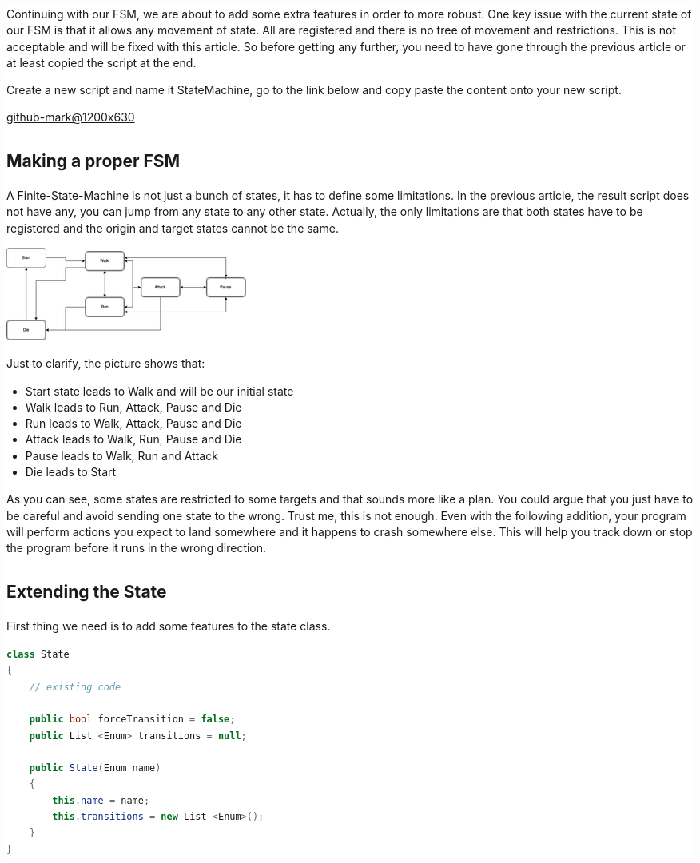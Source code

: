 Continuing with our FSM, we are about to add some extra features in order to more robust. One key issue with the current state of our FSM is that it allows any movement of state. All are registered and there is no tree of movement and restrictions. This is not acceptable and will be fixed with this article. So before getting any further, you need to have gone through the previous article or at least copied the script at the end.

Create a new script and name it StateMachine, go to the link below and copy paste the content onto your new script.

[github-mark@1200x630](https://github.com/fafase/unity-utilities/raw/master/Scripts/StateMachineB)

## Making a proper FSM

A Finite-State-Machine is not just a bunch of states, it has to define some limitations. In the previous article, the result script does not have any, you can jump from any state to any other state. Actually, the only limitations are that both states have to be registered and the origin and target states cannot be the same.

![fsm (1)](../_images/unity/fsm-1.png)

Just to clarify, the picture shows that:

* Start state leads to Walk and will be our initial state
* Walk leads to Run, Attack, Pause and Die
* Run leads to Walk, Attack, Pause and Die
* Attack leads to Walk, Run, Pause and Die
* Pause leads to Walk, Run and Attack
* Die leads to Start

As you can see, some states are restricted to some targets and that sounds more like a plan. You could argue that you just have to be careful and avoid sending one state to the wrong. Trust me, this is not enough. Even with the following addition, your program will perform actions you expect to land somewhere and it happens to crash somewhere else. This will help you track down or stop the program before it runs in the wrong direction.

## Extending the State

First thing we need is to add some features to the state class.

```cs
class State
{
    // existing code
        
    public bool forceTransition = false;
    public List <Enum> transitions = null;
         
    public State(Enum name)
    {
        this.name = name;
        this.transitions = new List <Enum>();
    }
}
```
